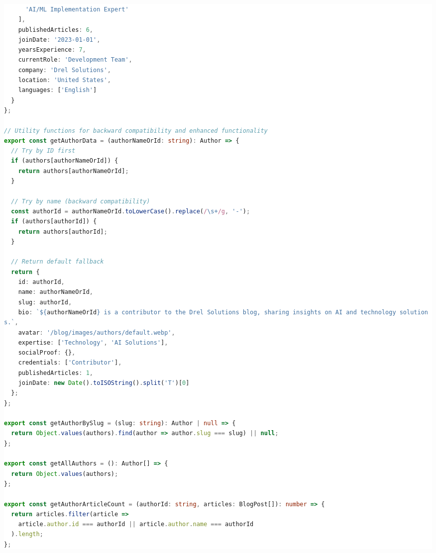 ```typescript
      'AI/ML Implementation Expert'
    ],
    publishedArticles: 6,
    joinDate: '2023-01-01',
    yearsExperience: 7,
    currentRole: 'Development Team',
    company: 'Drel Solutions',
    location: 'United States',
    languages: ['English']
  }
};

// Utility functions for backward compatibility and enhanced functionality
export const getAuthorData = (authorNameOrId: string): Author => {
  // Try by ID first
  if (authors[authorNameOrId]) {
    return authors[authorNameOrId];
  }
  
  // Try by name (backward compatibility)
  const authorId = authorNameOrId.toLowerCase().replace(/\s+/g, '-');
  if (authors[authorId]) {
    return authors[authorId];
  }
  
  // Return default fallback
  return {
    id: authorId,
    name: authorNameOrId,
    slug: authorId,
    bio: `${authorNameOrId} is a contributor to the Drel Solutions blog, sharing insights on AI and technology solutions.`,
    avatar: '/blog/images/authors/default.webp',
    expertise: ['Technology', 'AI Solutions'],
    socialProof: {},
    credentials: ['Contributor'],
    publishedArticles: 1,
    joinDate: new Date().toISOString().split('T')[0]
  };
};

export const getAuthorBySlug = (slug: string): Author | null => {
  return Object.values(authors).find(author => author.slug === slug) || null;
};

export const getAllAuthors = (): Author[] => {
  return Object.values(authors);
};

export const getAuthorArticleCount = (authorId: string, articles: BlogPost[]): number => {
  return articles.filter(article => 
    article.author.id === authorId || article.author.name === authorId
  ).length;
};
```
